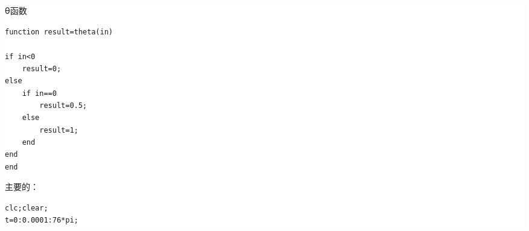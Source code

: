 θ函数

```
function result=theta(in)

if in<0
    result=0;
else
    if in==0
        result=0.5;
    else 
        result=1;
    end
end 
end 
```

主要的：

```
clc;clear;
t=0:0.0001:76*pi;
```